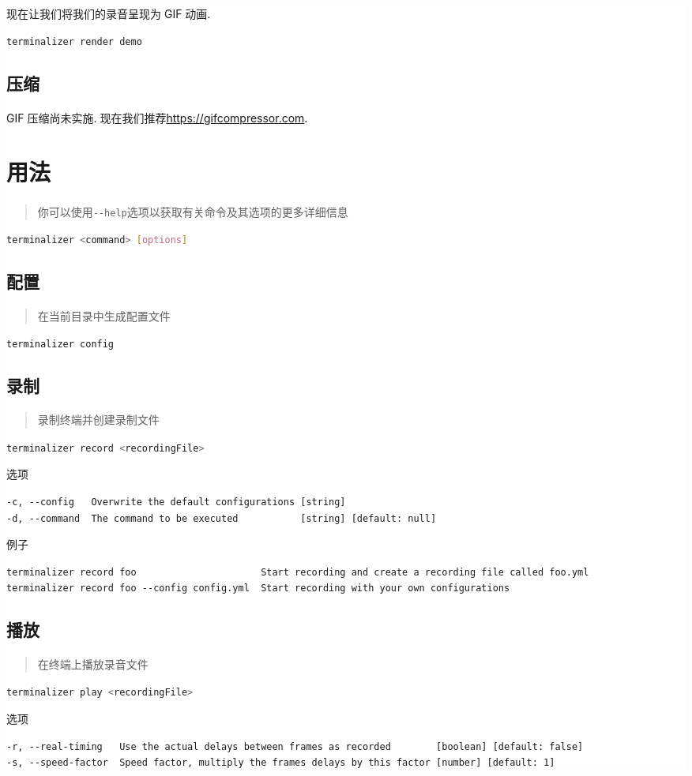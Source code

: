 现在让我们将我们的录音呈现为 GIF 动画.

```bash
terminalizer render demo
```

## 压缩

GIF 压缩尚未实施. 现在我们推荐<https://gifcompressor.com>.

# 用法

> 你可以使用`--help`选项以获取有关命令及其选项的更多详细信息

```bash
terminalizer <command> [options]
```

## 配置

> 在当前目录中生成配置文件

```bash
terminalizer config
```

## 录制

> 录制终端并创建录制文件

```bash
terminalizer record <recordingFile>
```

选项

    -c, --config   Overwrite the default configurations [string]
    -d, --command  The command to be executed           [string] [default: null]

例子

    terminalizer record foo                      Start recording and create a recording file called foo.yml
    terminalizer record foo --config config.yml  Start recording with your own configurations

## 播放

> 在终端上播放录音文件

```bash
terminalizer play <recordingFile>
```

选项

    -r, --real-timing   Use the actual delays between frames as recorded        [boolean] [default: false]
    -s, --speed-factor  Speed factor, multiply the frames delays by this factor [number] [default: 1]


[explain]: http://llever.com/explain.svg
[source]: https://github.com/chinanf-boy/Source-Explain
[translate-svg]: http://llever.com/translate.svg
[translate-list]: https://github.com/chinanf-boy/chinese-translate-list
[more]: https://github.com/chinanf-boy/chinese-translate-list
[last]: https://img.shields.io/github/last-commit/faressoft/terminalizer.svg
[commit]: https://github.com/faressoft/terminalizer/tree/a0b6574e78440c544d2bfea41865004b610bd8ab
[last]: https://img.shields.io/github/last-commit/faressoft/terminalizer.svg
[commit]: https://github.com/faressoft/terminalizer/tree/a0b6574e78440c544d2bfea41865004b610bd8ab